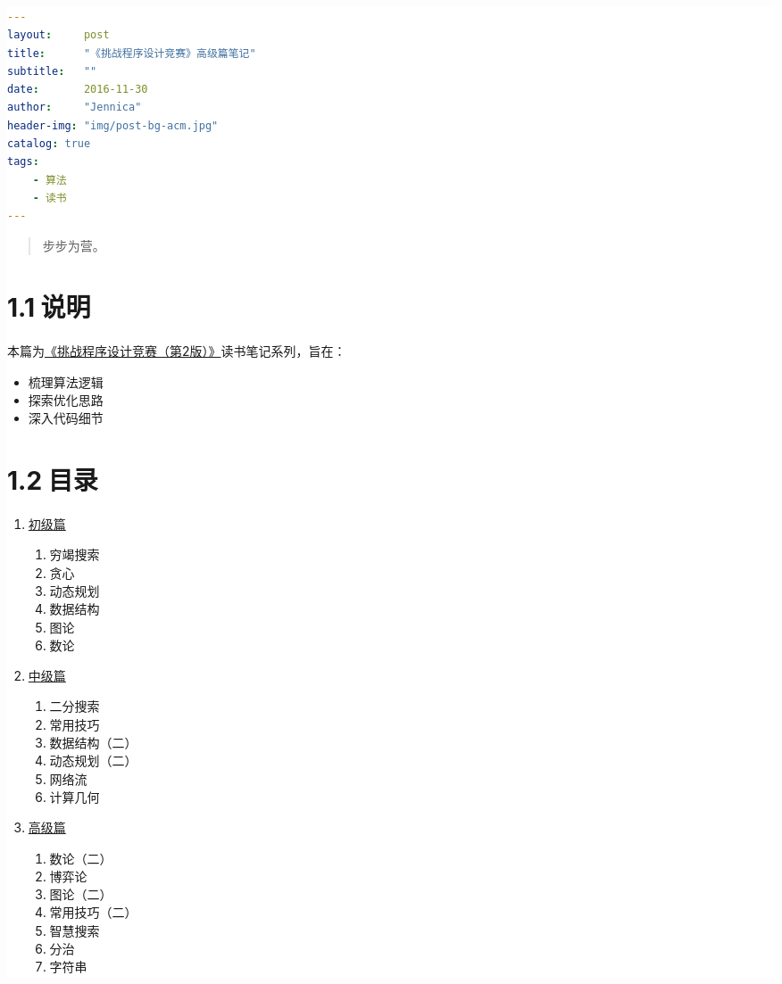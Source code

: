 ```yaml
---
layout:     post
title:      "《挑战程序设计竞赛》高级篇笔记"
subtitle:   ""
date:       2016-11-30
author:     "Jennica"
header-img: "img/post-bg-acm.jpg"
catalog: true
tags:
    - 算法
    - 读书
---
```


> 步步为营。

# 1.1 说明

本篇为[《挑战程序设计竞赛（第2版）》](http://www.ituring.com.cn/book/1044)读书笔记系列，旨在：

- 梳理算法逻辑
- 探索优化思路
- 深入代码细节

# 1.2 目录

1. [初级篇](http://jennica.space/2016/10/14/acm-challenge-easy/)
    1. 穷竭搜索
    2. 贪心
    3. 动态规划
    4. 数据结构
    5. 图论
    6. 数论

2. [中级篇](http://jennica.space/2016/11/16/acm-challenge-medium/)
    1. 二分搜索
    2. 常用技巧
    3. 数据结构（二）
    4. 动态规划（二）
    5. 网络流
    6. 计算几何
    
3. [高级篇](http://jennica.space/2016/11/30/acm-challenge-hard/)
    1. 数论（二）
    2. 博弈论
    3. 图论（二）
    4. 常用技巧（二）
    5. 智慧搜索
    6. 分治
    7. 字符串
 